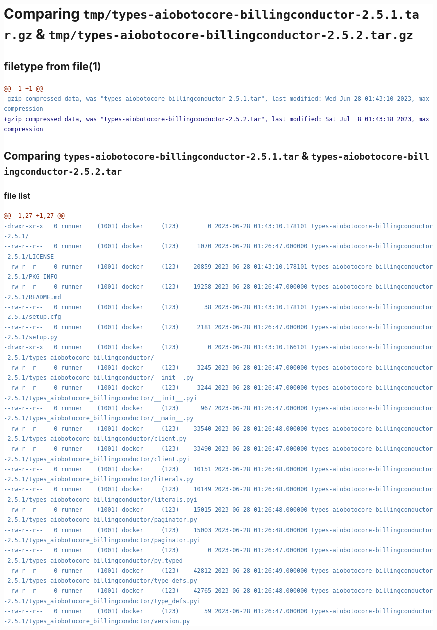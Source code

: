 # Comparing `tmp/types-aiobotocore-billingconductor-2.5.1.tar.gz` & `tmp/types-aiobotocore-billingconductor-2.5.2.tar.gz`

## filetype from file(1)

```diff
@@ -1 +1 @@
-gzip compressed data, was "types-aiobotocore-billingconductor-2.5.1.tar", last modified: Wed Jun 28 01:43:10 2023, max compression
+gzip compressed data, was "types-aiobotocore-billingconductor-2.5.2.tar", last modified: Sat Jul  8 01:43:18 2023, max compression
```

## Comparing `types-aiobotocore-billingconductor-2.5.1.tar` & `types-aiobotocore-billingconductor-2.5.2.tar`

### file list

```diff
@@ -1,27 +1,27 @@
-drwxr-xr-x   0 runner    (1001) docker     (123)        0 2023-06-28 01:43:10.178101 types-aiobotocore-billingconductor-2.5.1/
--rw-r--r--   0 runner    (1001) docker     (123)     1070 2023-06-28 01:26:47.000000 types-aiobotocore-billingconductor-2.5.1/LICENSE
--rw-r--r--   0 runner    (1001) docker     (123)    20859 2023-06-28 01:43:10.178101 types-aiobotocore-billingconductor-2.5.1/PKG-INFO
--rw-r--r--   0 runner    (1001) docker     (123)    19258 2023-06-28 01:26:47.000000 types-aiobotocore-billingconductor-2.5.1/README.md
--rw-r--r--   0 runner    (1001) docker     (123)       38 2023-06-28 01:43:10.178101 types-aiobotocore-billingconductor-2.5.1/setup.cfg
--rw-r--r--   0 runner    (1001) docker     (123)     2181 2023-06-28 01:26:47.000000 types-aiobotocore-billingconductor-2.5.1/setup.py
-drwxr-xr-x   0 runner    (1001) docker     (123)        0 2023-06-28 01:43:10.166101 types-aiobotocore-billingconductor-2.5.1/types_aiobotocore_billingconductor/
--rw-r--r--   0 runner    (1001) docker     (123)     3245 2023-06-28 01:26:47.000000 types-aiobotocore-billingconductor-2.5.1/types_aiobotocore_billingconductor/__init__.py
--rw-r--r--   0 runner    (1001) docker     (123)     3244 2023-06-28 01:26:47.000000 types-aiobotocore-billingconductor-2.5.1/types_aiobotocore_billingconductor/__init__.pyi
--rw-r--r--   0 runner    (1001) docker     (123)      967 2023-06-28 01:26:47.000000 types-aiobotocore-billingconductor-2.5.1/types_aiobotocore_billingconductor/__main__.py
--rw-r--r--   0 runner    (1001) docker     (123)    33540 2023-06-28 01:26:48.000000 types-aiobotocore-billingconductor-2.5.1/types_aiobotocore_billingconductor/client.py
--rw-r--r--   0 runner    (1001) docker     (123)    33490 2023-06-28 01:26:47.000000 types-aiobotocore-billingconductor-2.5.1/types_aiobotocore_billingconductor/client.pyi
--rw-r--r--   0 runner    (1001) docker     (123)    10151 2023-06-28 01:26:48.000000 types-aiobotocore-billingconductor-2.5.1/types_aiobotocore_billingconductor/literals.py
--rw-r--r--   0 runner    (1001) docker     (123)    10149 2023-06-28 01:26:48.000000 types-aiobotocore-billingconductor-2.5.1/types_aiobotocore_billingconductor/literals.pyi
--rw-r--r--   0 runner    (1001) docker     (123)    15015 2023-06-28 01:26:48.000000 types-aiobotocore-billingconductor-2.5.1/types_aiobotocore_billingconductor/paginator.py
--rw-r--r--   0 runner    (1001) docker     (123)    15003 2023-06-28 01:26:48.000000 types-aiobotocore-billingconductor-2.5.1/types_aiobotocore_billingconductor/paginator.pyi
--rw-r--r--   0 runner    (1001) docker     (123)        0 2023-06-28 01:26:47.000000 types-aiobotocore-billingconductor-2.5.1/types_aiobotocore_billingconductor/py.typed
--rw-r--r--   0 runner    (1001) docker     (123)    42812 2023-06-28 01:26:49.000000 types-aiobotocore-billingconductor-2.5.1/types_aiobotocore_billingconductor/type_defs.py
--rw-r--r--   0 runner    (1001) docker     (123)    42765 2023-06-28 01:26:48.000000 types-aiobotocore-billingconductor-2.5.1/types_aiobotocore_billingconductor/type_defs.pyi
--rw-r--r--   0 runner    (1001) docker     (123)       59 2023-06-28 01:26:47.000000 types-aiobotocore-billingconductor-2.5.1/types_aiobotocore_billingconductor/version.py
```